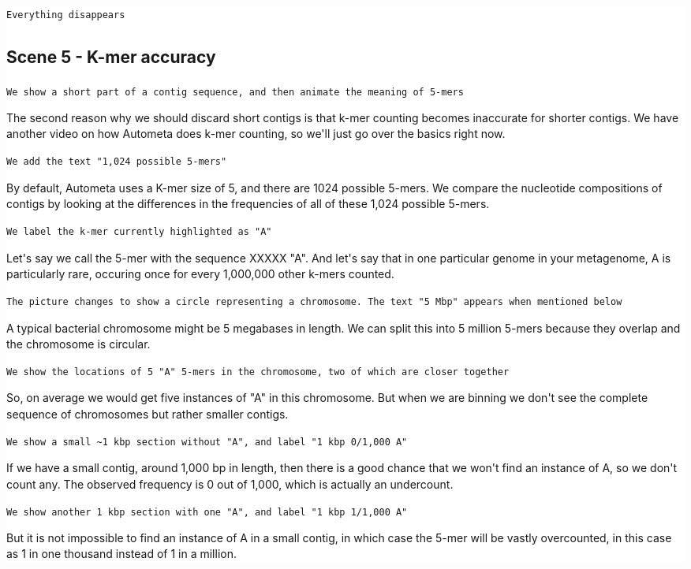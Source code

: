 ```
Everything disappears
```

Scene 5 - K-mer accuracy
------

```
We show a short part of a contig sequence, and then animate the meaning of 5-mers
```

The second reason why we should discard short contigs is that k-mer counting becomes inaccurate for shorter contigs. We have another video on how Autometa does k-mer counting, so we'll just go over the basics right now.

```
We add the text "1,024 possible 5-mers"
```

By default, Autometa uses a K-mer size of 5, and there are 1024 possible 5-mers. We compare the nucleotide compositions of contigs by looking at the differences in the frequencies of all of these 1,024 possible 5-mers. 

```
We label the k-mer currently highlighted as "A"
```

Let's say we call the 5-mer with the sequence XXXXX "A". And let's say that in one particular genome in your metagenome, A is particularly rare, occuring once for every 1,000,000 other k-mers counted. 

```
The picture changes to show a circle representing a chromosome. The text "5 Mbp" appears when mentioned below
```

A typical bacterial chromosome might be 5 megabases in length. We can split this into 5 million 5-mers because they overlap and the chromosome is circular. 

```
We show the locations of 5 "A" 5-mers in the chromosome, two of which are closer together
```

So, on average we would get five instances of "A" in this chromosome. But when we are binning we don't see the complete sequence of chromosomes but rather smaller contigs.

```
We show a small ~1 kbp section without "A", and label "1 kbp 0/1,000 A"
```

If we have a small contig, around 1,000 bp in length, then there is a good chance that we won't find an instance of A, so we don't count any. The observed frequency is 0 out of 1,000, which is actually an undercount.

```
We show another 1 kbp section with one "A", and label "1 kbp 1/1,000 A"
```

But it is not impossible to find an instance of A in a small contig, in which case the 5-mer will be vastly overcounted, in this case as 1 in one thousand instead of 1 in a million.
